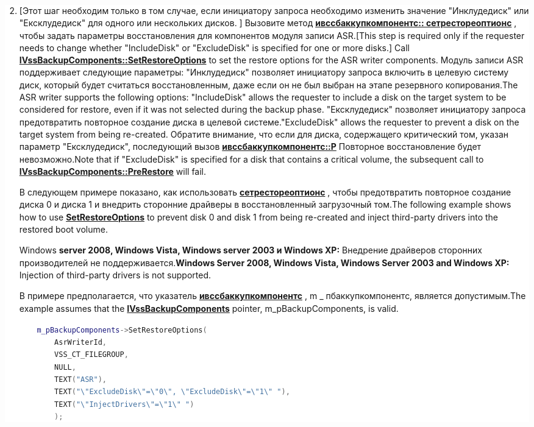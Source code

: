 2.  <span data-ttu-id="99e38-228">\[Этот шаг необходим только в том случае, если инициатору запроса необходимо изменить значение "Инклудедиск" или "Ексклудедиск" для одного или нескольких дисков. \] Вызовите метод [**ивссбаккупкомпонентс:: сетрестореоптионс**](/windows/desktop/api/VsBackup/nf-vsbackup-ivssbackupcomponents-setrestoreoptions) , чтобы задать параметры восстановления для компонентов модуля записи ASR.</span><span class="sxs-lookup"><span data-stu-id="99e38-228">\[This step is required only if the requester needs to change whether "IncludeDisk" or "ExcludeDisk" is specified for one or more disks.\] Call [**IVssBackupComponents::SetRestoreOptions**](/windows/desktop/api/VsBackup/nf-vsbackup-ivssbackupcomponents-setrestoreoptions) to set the restore options for the ASR writer components.</span></span> <span data-ttu-id="99e38-229">Модуль записи ASR поддерживает следующие параметры: "Инклудедиск" позволяет инициатору запроса включить в целевую систему диск, который будет считаться восстановленным, даже если он не был выбран на этапе резервного копирования.</span><span class="sxs-lookup"><span data-stu-id="99e38-229">The ASR writer supports the following options: "IncludeDisk" allows the requester to include a disk on the target system to be considered for restore, even if it was not selected during the backup phase.</span></span> <span data-ttu-id="99e38-230">"Ексклудедиск" позволяет инициатору запроса предотвратить повторное создание диска в целевой системе.</span><span class="sxs-lookup"><span data-stu-id="99e38-230">"ExcludeDisk" allows the requester to prevent a disk on the target system from being re-created.</span></span> <span data-ttu-id="99e38-231">Обратите внимание, что если для диска, содержащего критический том, указан параметр "Ексклудедиск", последующий вызов [**ивссбаккупкомпонентс::P**](/windows/desktop/api/VsBackup/nf-vsbackup-ivssbackupcomponents-prerestore) Повторное восстановление будет невозможно.</span><span class="sxs-lookup"><span data-stu-id="99e38-231">Note that if "ExcludeDisk" is specified for a disk that contains a critical volume, the subsequent call to [**IVssBackupComponents::PreRestore**](/windows/desktop/api/VsBackup/nf-vsbackup-ivssbackupcomponents-prerestore) will fail.</span></span>

    <span data-ttu-id="99e38-232">В следующем примере показано, как использовать [**сетрестореоптионс**](/windows/desktop/api/VsBackup/nf-vsbackup-ivssbackupcomponents-setrestoreoptions) , чтобы предотвратить повторное создание диска 0 и диска 1 и внедрить сторонние драйверы в восстановленный загрузочный том.</span><span class="sxs-lookup"><span data-stu-id="99e38-232">The following example shows how to use [**SetRestoreOptions**](/windows/desktop/api/VsBackup/nf-vsbackup-ivssbackupcomponents-setrestoreoptions) to prevent disk 0 and disk 1 from being re-created and inject third-party drivers into the restored boot volume.</span></span>

    <span data-ttu-id="99e38-233">Windows **server 2008, Windows Vista, Windows server 2003 и Windows XP:** Внедрение драйверов сторонних производителей не поддерживается.</span><span class="sxs-lookup"><span data-stu-id="99e38-233">**Windows Server 2008, Windows Vista, Windows Server 2003 and Windows XP:** Injection of third-party drivers is not supported.</span></span>

    <span data-ttu-id="99e38-234">В примере предполагается, что указатель [**ивссбаккупкомпонентс**](/windows/desktop/api/VsBackup/nl-vsbackup-ivssbackupcomponents) , m \_ пбаккупкомпонентс, является допустимым.</span><span class="sxs-lookup"><span data-stu-id="99e38-234">The example assumes that the [**IVssBackupComponents**](/windows/desktop/api/VsBackup/nl-vsbackup-ivssbackupcomponents) pointer, m\_pBackupComponents, is valid.</span></span>

    ```C++
        m_pBackupComponents->SetRestoreOptions(
            AsrWriterId,
            VSS_CT_FILEGROUP,
            NULL,
            TEXT("ASR"),
            TEXT("\"ExcludeDisk\"=\"0\", \"ExcludeDisk\"=\"1\" "),
            TEXT("\"InjectDrivers\"=\"1\" ")
            );
    ```
